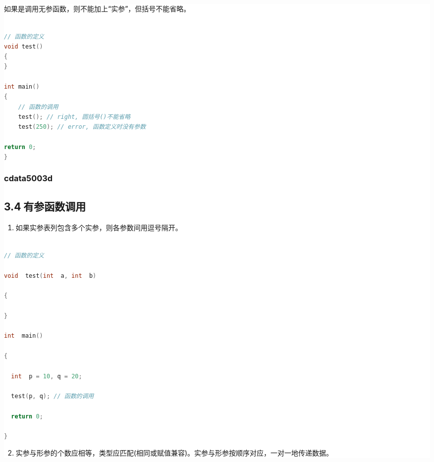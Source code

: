 如果是调用无参函数，则不能加上“实参”，但括号不能省略。

```c

// 函数的定义
void test()
{
}

int main()
{
	// 函数的调用
	test();	// right, 圆括号()不能省略
	test(250); // error, 函数定义时没有参数

return 0;
}


```


### cdata5003d
## 3.4 有参函数调用

1. 如果实参表列包含多个实参，则各参数间用逗号隔开。

```c

// 函数的定义

void  test(int  a, int  b)

{

}

int  main()

{

  int  p = 10, q = 20;

  test(p, q); // 函数的调用

  return 0;

}

```


2. 实参与形参的个数应相等，类型应匹配(相同或赋值兼容)。实参与形参按顺序对应，一对一地传递数据。
